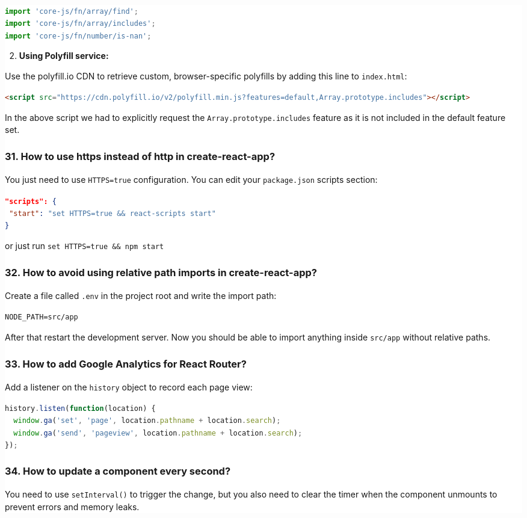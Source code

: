 ```javascript
import 'core-js/fn/array/find';
import 'core-js/fn/array/includes';
import 'core-js/fn/number/is-nan';
```

2. **Using Polyfill service:**

Use the polyfill.io CDN to retrieve custom, browser-specific polyfills by adding this line to `index.html`:

```html
<script src="https://cdn.polyfill.io/v2/polyfill.min.js?features=default,Array.prototype.includes"></script>
```

In the above script we had to explicitly request the `Array.prototype.includes` feature as it is not included in the default feature set.

### 31. How to use https instead of http in create-react-app?

You just need to use `HTTPS=true` configuration. You can edit your `package.json` scripts section:

```json
"scripts": {
 "start": "set HTTPS=true && react-scripts start"
}
```

or just run `set HTTPS=true && npm start`

### 32. How to avoid using relative path imports in create-react-app?

Create a file called `.env` in the project root and write the import path:

```
NODE_PATH=src/app
```

After that restart the development server. Now you should be able to import anything inside `src/app` without relative paths.

### 33. How to add Google Analytics for React Router?

Add a listener on the `history` object to record each page view:

```javascript
history.listen(function(location) {
  window.ga('set', 'page', location.pathname + location.search);
  window.ga('send', 'pageview', location.pathname + location.search);
});
```

### 34. How to update a component every second?

You need to use `setInterval()` to trigger the change, but you also need to clear the timer when the component unmounts to prevent errors and memory leaks.
